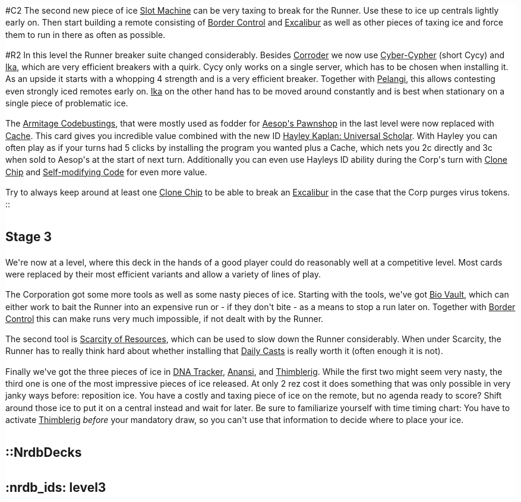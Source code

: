 #C2
The second new piece of ice [Slot Machine](/en/card/28004) can be very taxing to break for the Runner. Use these to ice up centrals lightly early on. Then start building a remote consisting of [Border Control](/en/card/28005) and [Excalibur](/en/card/06111) as well as other pieces of taxing ice and force them to run in there as often as possible.

#R2
In this level the Runner breaker suite changed considerably. Besides [Corroder](/en/card/25010) we now use [Cyber-Cypher](/en/card/03044) (short Cycy) and [Ika](/en/card/22019), which are very efficient breakers with a quirk. Cycy only works on a single server, which has to be chosen when installing it. As an upside it starts with a whopping 4 strength and is a very efficient breaker. Together with [Pelangi](/en/card/26025), this allows contesting even strongly iced remotes early on. [Ika](/en/card/22019) on the other hand has to be moved around constantly and is best when stationary on a single piece of problematic ice.

The [Armitage Codebustings](/en/card/25062), that were mostly used as fodder for [Aesop's Pawnshop](/en/card/25056) in the last level were now replaced with [Cache](/en/card/06037). This card gives you incredible value combined with the new ID [Hayley Kaplan: Universal Scholar](/en/card/08025). With Hayley you can often play as if your turns had 5 clicks by installing the program you wanted plus a Cache, which nets you 2c directly and 3c when sold to Aesop's at the start of next turn. Additionally you can even use Hayleys ID ability during the Corp's turn with [Clone Chip](/en/card/03038) and [Self-modifying Code](/en/card/03046) for even more value.

Try to always keep around at least one [Clone Chip](/en/card/03038) to be able to break an [Excalibur](/en/card/06111) in the case that the Corp purges virus tokens.
::

## Stage 3
We're now at a level, where this deck in the hands of a good player could do reasonably well at a competitive level. Most cards were replaced by their most efficient variants and allow a variety of lines of play.

The Corporation got some more tools as well as some nasty pieces of ice. Starting with the tools, we've got [Bio Vault](/en/card/21072), which can either work to bait the Runner into an expensive run or - if they don't bite - as a means to stop a run later on. Together with [Border Control](/en/card/28005) this can make runs very much impossible, if not dealt with by the Runner.

The second tool is [Scarcity of Resources](/en/card/11060), which can be used to slow down the Runner considerably. When under Scarcity, the Runner has to really think hard about whether installing that [Daily Casts](/en/card/03053) is really worth it (often enough it is not).

Finally we've got the three pieces of ice in [DNA Tracker](/en/card/11053), [Anansi](/en/card/21051), and [Thimblerig](/en/card/22039). While the first two might seem very nasty, the third one is one of the most impressive pieces of ice released. At only 2<span class="icon icon-credit"></span> rez cost it does something that was only possible in very janky ways before: reposition ice. You have a costly and taxing piece of ice on the remote, but no agenda ready to score? Shift around those ice to put it on a central instead and wait for later. Be sure to familiarize yourself with time timing chart: You have to activate [Thimblerig](/en/card/22039) _before_ your mandatory draw, so you can't use that information to decide where to place your ice.

::NrdbDecks
---
:nrdb_ids: level3
---
